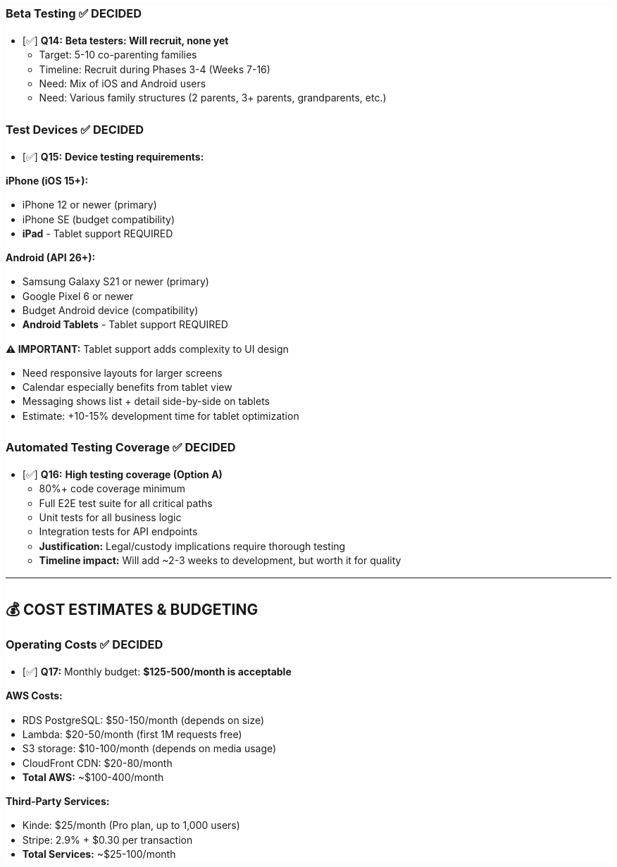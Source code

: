 ### Beta Testing ✅ **DECIDED**
- [✅] **Q14:** **Beta testers: Will recruit, none yet**
  - Target: 5-10 co-parenting families
  - Timeline: Recruit during Phases 3-4 (Weeks 7-16)
  - Need: Mix of iOS and Android users
  - Need: Various family structures (2 parents, 3+ parents, grandparents, etc.)

### Test Devices ✅ **DECIDED**
- [✅] **Q15:** **Device testing requirements:**

**iPhone (iOS 15+):**
  - iPhone 12 or newer (primary)
  - iPhone SE (budget compatibility)
  - **iPad** - Tablet support REQUIRED

**Android (API 26+):**
  - Samsung Galaxy S21 or newer (primary)
  - Google Pixel 6 or newer
  - Budget Android device (compatibility)
  - **Android Tablets** - Tablet support REQUIRED

**⚠️ IMPORTANT:** Tablet support adds complexity to UI design
  - Need responsive layouts for larger screens
  - Calendar especially benefits from tablet view
  - Messaging shows list + detail side-by-side on tablets
  - Estimate: +10-15% development time for tablet optimization

### Automated Testing Coverage ✅ **DECIDED**
- [✅] **Q16:** **High testing coverage (Option A)**
  - 80%+ code coverage minimum
  - Full E2E test suite for all critical paths
  - Unit tests for all business logic
  - Integration tests for API endpoints
  - **Justification:** Legal/custody implications require thorough testing
  - **Timeline impact:** Will add ~2-3 weeks to development, but worth it for quality

---

## 💰 COST ESTIMATES & BUDGETING

### Operating Costs ✅ **DECIDED**
- [✅] **Q17:** Monthly budget: **$125-500/month is acceptable**

**AWS Costs:**
- RDS PostgreSQL: $50-150/month (depends on size)
- Lambda: $20-50/month (first 1M requests free)
- S3 storage: $10-100/month (depends on media usage)
- CloudFront CDN: $20-80/month
- **Total AWS:** ~$100-400/month

**Third-Party Services:**
- Kinde: $25/month (Pro plan, up to 1,000 users)
- Stripe: 2.9% + $0.30 per transaction
- **Total Services:** ~$25-100/month
